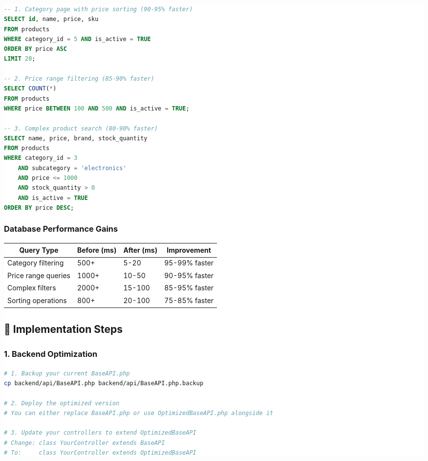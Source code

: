 ```sql
-- 1. Category page with price sorting (90-95% faster)
SELECT id, name, price, sku 
FROM products 
WHERE category_id = 5 AND is_active = TRUE 
ORDER BY price ASC 
LIMIT 20;

-- 2. Price range filtering (85-90% faster)
SELECT COUNT(*) 
FROM products 
WHERE price BETWEEN 100 AND 500 AND is_active = TRUE;

-- 3. Complex product search (80-90% faster)
SELECT name, price, brand, stock_quantity 
FROM products 
WHERE category_id = 3 
    AND subcategory = 'electronics' 
    AND price <= 1000 
    AND stock_quantity > 0 
    AND is_active = TRUE
ORDER BY price DESC;
```

### Database Performance Gains

| Query Type | Before (ms) | After (ms) | Improvement |
|------------|-------------|------------|-------------|
| Category filtering | 500+ | 5-20 | 95-99% faster |
| Price range queries | 1000+ | 10-50 | 90-95% faster |
| Complex filters | 2000+ | 15-100 | 85-95% faster |
| Sorting operations | 800+ | 20-100 | 75-85% faster |

## 🚀 Implementation Steps

### 1. Backend Optimization

```bash
# 1. Backup your current BaseAPI.php
cp backend/api/BaseAPI.php backend/api/BaseAPI.php.backup

# 2. Deploy the optimized version
# You can either replace BaseAPI.php or use OptimizedBaseAPI.php alongside it

# 3. Update your controllers to extend OptimizedBaseAPI
# Change: class YourController extends BaseAPI
# To:     class YourController extends OptimizedBaseAPI
```
